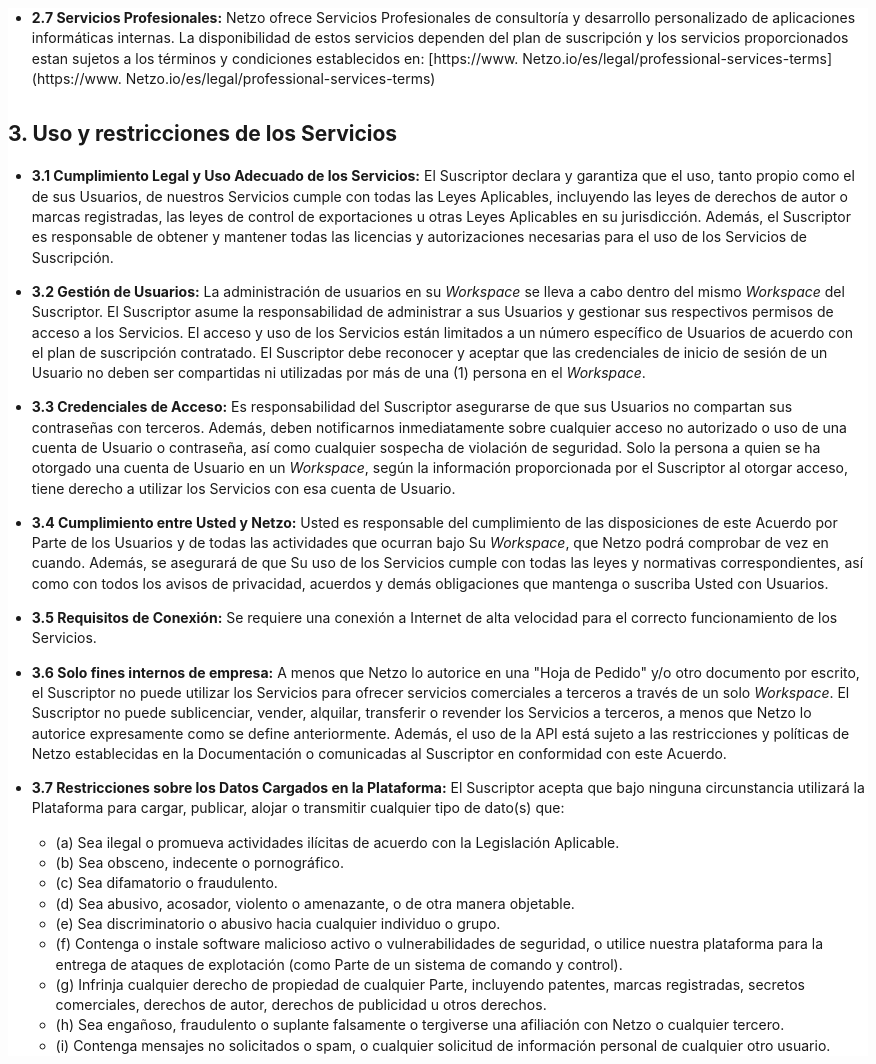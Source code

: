 - **2.7 Servicios Profesionales:** Netzo ofrece Servicios Profesionales de consultoría y desarrollo personalizado de aplicaciones informáticas internas. La disponibilidad de estos servicios dependen del plan de suscripción y los servicios proporcionados estan sujetos a los términos y condiciones establecidos en: [https://www. Netzo.io/es/legal/professional-services-terms](https://www. Netzo.io/es/legal/professional-services-terms)

## 3. Uso y restricciones de los Servicios

- **3.1 Cumplimiento Legal y Uso Adecuado de los Servicios:** El Suscriptor declara y garantiza que el uso, tanto propio como el de sus Usuarios, de nuestros Servicios cumple con todas las Leyes Aplicables, incluyendo las leyes de derechos de autor o marcas registradas, las leyes de control de exportaciones u otras Leyes Aplicables en su jurisdicción. Además, el Suscriptor es responsable de obtener y mantener todas las licencias y autorizaciones necesarias para el uso de los Servicios de Suscripción.

- **3.2 Gestión de Usuarios:** La administración de usuarios en su *Workspace* se lleva a cabo dentro del mismo *Workspace* del Suscriptor. El Suscriptor asume la responsabilidad de administrar a sus Usuarios y gestionar sus respectivos permisos de acceso a los Servicios. El acceso y uso de los Servicios están limitados a un número específico de Usuarios de acuerdo con el plan de suscripción contratado. El Suscriptor debe reconocer y aceptar que las credenciales de inicio de sesión de un Usuario no deben ser compartidas ni utilizadas por más de una (1) persona en el *Workspace*.

- **3.3 Credenciales de Acceso:** Es responsabilidad del Suscriptor asegurarse de que sus Usuarios no compartan sus contraseñas con terceros. Además, deben notificarnos inmediatamente sobre cualquier acceso no autorizado o uso de una cuenta de Usuario o contraseña, así como cualquier sospecha de violación de seguridad. Solo la persona a quien se ha otorgado una cuenta de Usuario en un *Workspace*, según la información proporcionada por el Suscriptor al otorgar acceso, tiene derecho a utilizar los Servicios con esa cuenta de Usuario.

- **3.4 Cumplimiento entre Usted y Netzo:** Usted es responsable del cumplimiento de las disposiciones de este Acuerdo por Parte de los Usuarios y de todas las actividades que ocurran bajo Su *Workspace*, que Netzo podrá comprobar de vez en cuando. Además, se asegurará de que Su uso de los Servicios cumple con todas las leyes y normativas correspondientes, así como con todos los avisos de privacidad, acuerdos y demás obligaciones que mantenga o suscriba Usted con Usuarios.

- **3.5 Requisitos de Conexión:** Se requiere una conexión a Internet de alta velocidad para el correcto funcionamiento de los Servicios.

- **3.6 Solo fines internos de empresa:** A menos que Netzo lo autorice en una "Hoja de Pedido" y/o otro documento por escrito, el Suscriptor no puede utilizar los Servicios para ofrecer servicios comerciales a terceros a través de un solo *Workspace*. El Suscriptor no puede sublicenciar, vender, alquilar, transferir o revender los Servicios a terceros, a menos que Netzo lo autorice expresamente como se define anteriormente. Además, el uso de la API está sujeto a las restricciones y políticas de Netzo establecidas en la Documentación o comunicadas al Suscriptor en conformidad con este Acuerdo.

- **3.7 Restricciones sobre los Datos Cargados en la Plataforma:** El Suscriptor acepta que bajo ninguna circunstancia utilizará la Plataforma para cargar, publicar, alojar o transmitir cualquier tipo de dato(s) que:
   - (a) Sea ilegal o promueva actividades ilícitas de acuerdo con la Legislación Aplicable.
   - (b) Sea obsceno, indecente o pornográfico.
   - (c) Sea difamatorio o fraudulento.
   - (d) Sea abusivo, acosador, violento o amenazante, o de otra manera objetable.
   - (e) Sea discriminatorio o abusivo hacia cualquier individuo o grupo.
   - (f) Contenga o instale software malicioso activo o vulnerabilidades de seguridad, o utilice nuestra plataforma para la entrega de ataques de explotación (como Parte de un sistema de comando y control).
   - (g) Infrinja cualquier derecho de propiedad de cualquier Parte, incluyendo patentes, marcas registradas, secretos comerciales, derechos de autor, derechos de publicidad u otros derechos.
   - (h) Sea engañoso, fraudulento o suplante falsamente o tergiverse una afiliación con Netzo o cualquier tercero.
   - (i) Contenga mensajes no solicitados o spam, o cualquier solicitud de información personal de cualquier otro usuario.